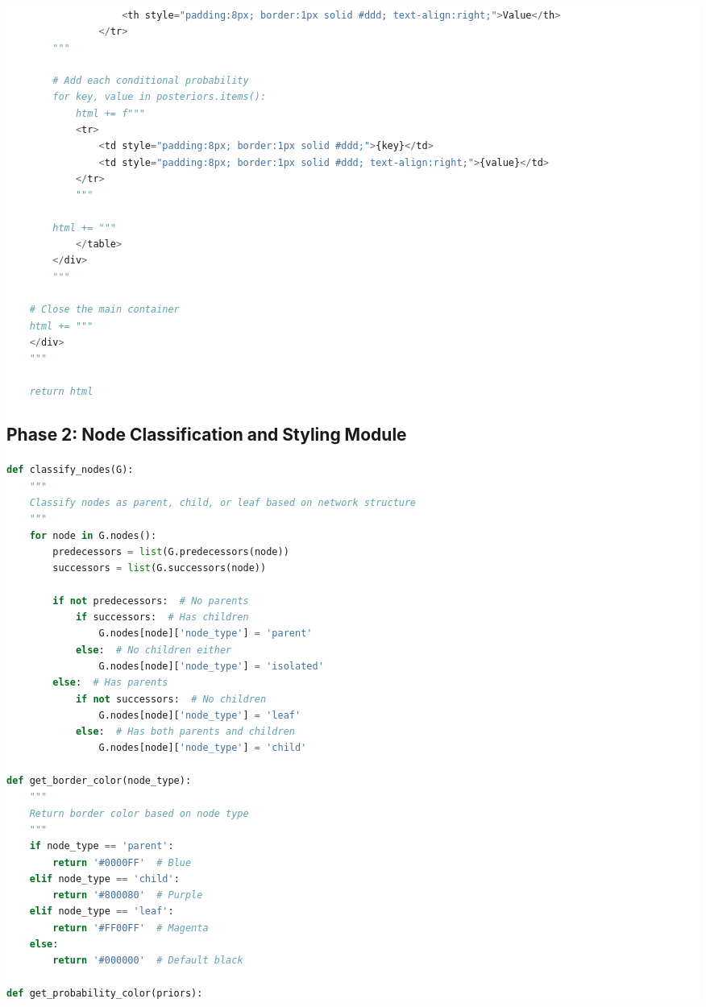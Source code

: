 ```python
                    <th style="padding:8px; border:1px solid #ddd; text-align:right;">Value</th>
                </tr>
        """

        # Add each conditional probability
        for key, value in posteriors.items():
            html += f"""
            <tr>
                <td style="padding:8px; border:1px solid #ddd;">{key}</td>
                <td style="padding:8px; border:1px solid #ddd; text-align:right;">{value}</td>
            </tr>
            """

        html += """
            </table>
        </div>
        """

    # Close the main container
    html += """
    </div>
    """

    return html
```

## Phase 2: Node Classification and Styling Module


```python
def classify_nodes(G):
    """
    Classify nodes as parent, child, or leaf based on network structure
    """
    for node in G.nodes():
        predecessors = list(G.predecessors(node))
        successors = list(G.successors(node))

        if not predecessors:  # No parents
            if successors:  # Has children
                G.nodes[node]['node_type'] = 'parent'
            else:  # No children either
                G.nodes[node]['node_type'] = 'isolated'
        else:  # Has parents
            if not successors:  # No children
                G.nodes[node]['node_type'] = 'leaf'
            else:  # Has both parents and children
                G.nodes[node]['node_type'] = 'child'

def get_border_color(node_type):
    """
    Return border color based on node type
    """
    if node_type == 'parent':
        return '#0000FF'  # Blue
    elif node_type == 'child':
        return '#800080'  # Purple
    elif node_type == 'leaf':
        return '#FF00FF'  # Magenta
    else:
        return '#000000'  # Default black

def get_probability_color(priors):
```